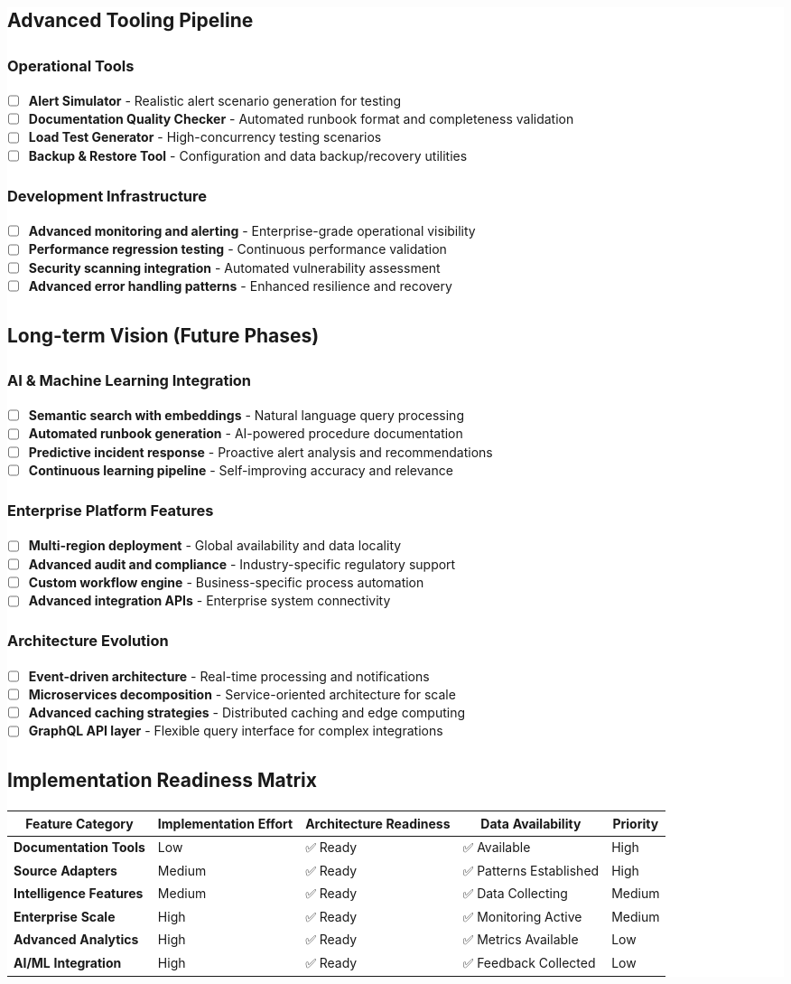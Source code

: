 ## Advanced Tooling Pipeline

### Operational Tools
- [ ] **Alert Simulator** - Realistic alert scenario generation for testing
- [ ] **Documentation Quality Checker** - Automated runbook format and completeness validation
- [ ] **Load Test Generator** - High-concurrency testing scenarios
- [ ] **Backup & Restore Tool** - Configuration and data backup/recovery utilities

### Development Infrastructure
- [ ] **Advanced monitoring and alerting** - Enterprise-grade operational visibility
- [ ] **Performance regression testing** - Continuous performance validation
- [ ] **Security scanning integration** - Automated vulnerability assessment
- [ ] **Advanced error handling patterns** - Enhanced resilience and recovery

## Long-term Vision (Future Phases)

### AI & Machine Learning Integration
- [ ] **Semantic search with embeddings** - Natural language query processing
- [ ] **Automated runbook generation** - AI-powered procedure documentation
- [ ] **Predictive incident response** - Proactive alert analysis and recommendations
- [ ] **Continuous learning pipeline** - Self-improving accuracy and relevance

### Enterprise Platform Features
- [ ] **Multi-region deployment** - Global availability and data locality
- [ ] **Advanced audit and compliance** - Industry-specific regulatory support
- [ ] **Custom workflow engine** - Business-specific process automation
- [ ] **Advanced integration APIs** - Enterprise system connectivity

### Architecture Evolution
- [ ] **Event-driven architecture** - Real-time processing and notifications
- [ ] **Microservices decomposition** - Service-oriented architecture for scale
- [ ] **Advanced caching strategies** - Distributed caching and edge computing
- [ ] **GraphQL API layer** - Flexible query interface for complex integrations

## Implementation Readiness Matrix

| Feature Category | Implementation Effort | Architecture Readiness | Data Availability | Priority |
|-----------------|----------------------|------------------------|-------------------|----------|
| **Documentation Tools** | Low | ✅ Ready | ✅ Available | High |
| **Source Adapters** | Medium | ✅ Ready | ✅ Patterns Established | High |
| **Intelligence Features** | Medium | ✅ Ready | ✅ Data Collecting | Medium |
| **Enterprise Scale** | High | ✅ Ready | ✅ Monitoring Active | Medium |
| **Advanced Analytics** | High | ✅ Ready | ✅ Metrics Available | Low |
| **AI/ML Integration** | High | ✅ Ready | ✅ Feedback Collected | Low |
